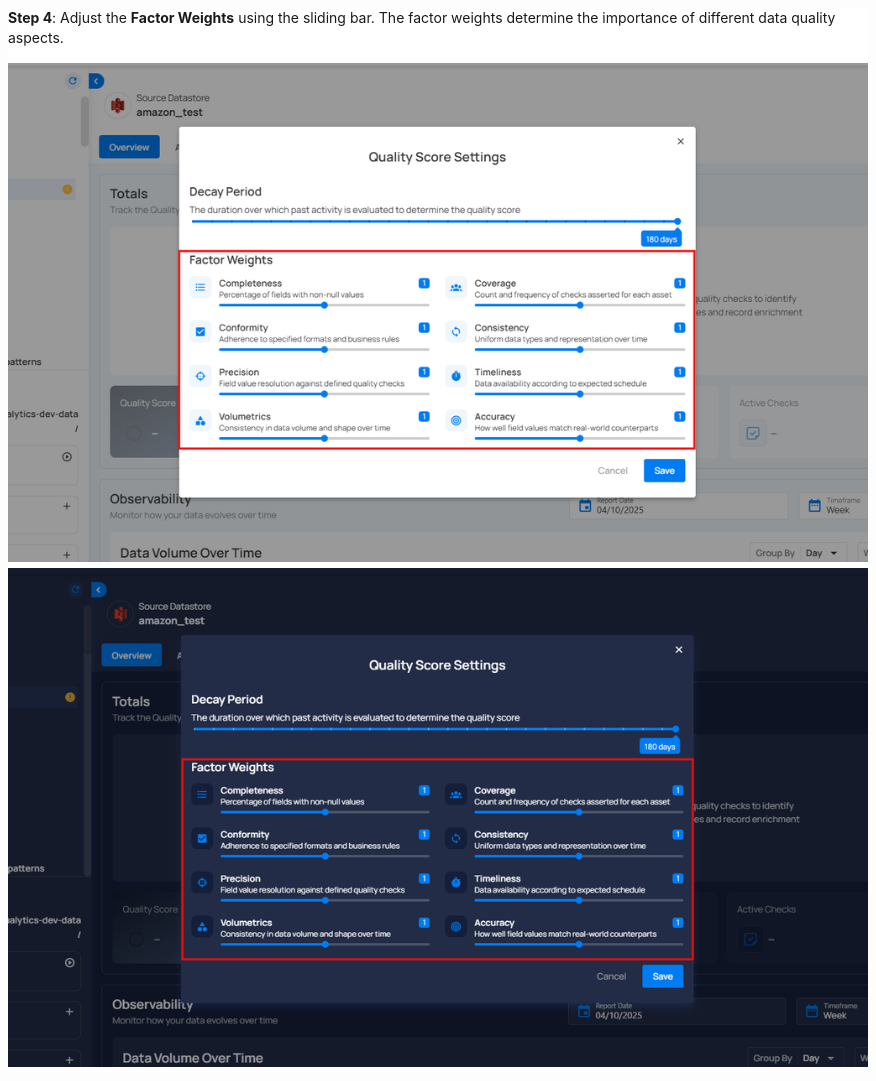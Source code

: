 **Step 4**: Adjust the **Factor Weights** using the sliding bar. The factor weights determine the importance of different data quality aspects. 

![factor-weights](../assets/datastore-settings/factor-weights-light-20.png#only-light)
![factor-weights](../assets/datastore-settings/factor-weights-dark-20.png#only-dark)
